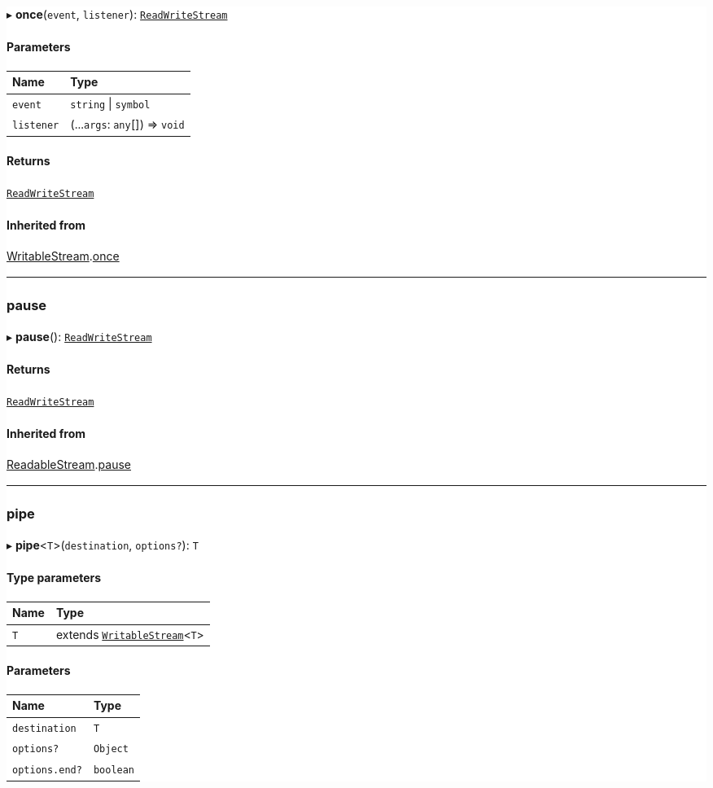 ▸ **once**(`event`, `listener`): [`ReadWriteStream`](typings_env.NodeJS.ReadWriteStream.md)

#### Parameters

| Name | Type |
| :------ | :------ |
| `event` | `string` \| `symbol` |
| `listener` | (...`args`: `any`[]) => `void` |

#### Returns

[`ReadWriteStream`](typings_env.NodeJS.ReadWriteStream.md)

#### Inherited from

[WritableStream](typings_env.NodeJS.WritableStream.md).[once](typings_env.NodeJS.WritableStream.md#once)

___

### pause

▸ **pause**(): [`ReadWriteStream`](typings_env.NodeJS.ReadWriteStream.md)

#### Returns

[`ReadWriteStream`](typings_env.NodeJS.ReadWriteStream.md)

#### Inherited from

[ReadableStream](typings_env.NodeJS.ReadableStream.md).[pause](typings_env.NodeJS.ReadableStream.md#pause)

___

### pipe

▸ **pipe**<`T`\>(`destination`, `options?`): `T`

#### Type parameters

| Name | Type |
| :------ | :------ |
| `T` | extends [`WritableStream`](typings_env.NodeJS.WritableStream.md)<`T`\> |

#### Parameters

| Name | Type |
| :------ | :------ |
| `destination` | `T` |
| `options?` | `Object` |
| `options.end?` | `boolean` |
